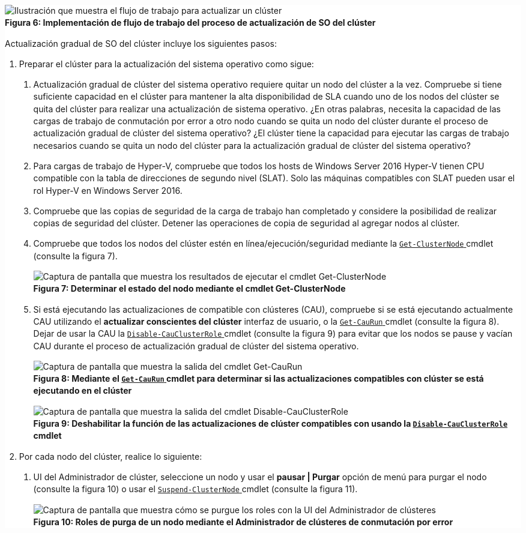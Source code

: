 ![Ilustración que muestra el flujo de trabajo para actualizar un clúster](media/Cluster-Operating-System-Rolling-Upgrade/Clustering_RollingUpgrade_Workflow.png)  
**Figura 6: Implementación de flujo de trabajo del proceso de actualización de SO del clúster**  

Actualización gradual de SO del clúster incluye los siguientes pasos:  

1. Preparar el clúster para la actualización del sistema operativo como sigue:  
    1. Actualización gradual de clúster del sistema operativo requiere quitar un nodo del clúster a la vez. Compruebe si tiene suficiente capacidad en el clúster para mantener la alta disponibilidad de SLA cuando uno de los nodos del clúster se quita del clúster para realizar una actualización de sistema operativo. ¿En otras palabras, necesita la capacidad de las cargas de trabajo de conmutación por error a otro nodo cuando se quita un nodo del clúster durante el proceso de actualización gradual de clúster del sistema operativo? ¿El clúster tiene la capacidad para ejecutar las cargas de trabajo necesarios cuando se quita un nodo del clúster para la actualización gradual de clúster del sistema operativo?  
    2. Para cargas de trabajo de Hyper-V, compruebe que todos los hosts de Windows Server 2016 Hyper-V tienen CPU compatible con la tabla de direcciones de segundo nivel (SLAT). Solo las máquinas compatibles con SLAT pueden usar el rol Hyper-V en Windows Server 2016.  
    3. Compruebe que las copias de seguridad de la carga de trabajo han completado y considere la posibilidad de realizar copias de seguridad del clúster. Detener las operaciones de copia de seguridad al agregar nodos al clúster.  
    4. Compruebe que todos los nodos del clúster estén en línea/ejecución/seguridad mediante la [ `Get-ClusterNode` ](https://docs.microsoft.com/powershell/module/failoverclusters/Get-ClusterNode?view=win10-ps) cmdlet (consulte la figura 7).  

        ![Captura de pantalla que muestra los resultados de ejecutar el cmdlet Get-ClusterNode](media/Cluster-Operating-System-Rolling-Upgrade/Cluster_RollingUpgrade_GetClusterNode.png)  
        **Figura 7: Determinar el estado del nodo mediante el cmdlet Get-ClusterNode**  

    5. Si está ejecutando las actualizaciones de compatible con clústeres (CAU), compruebe si se está ejecutando actualmente CAU utilizando el **actualizar conscientes del clúster** interfaz de usuario, o la [ `Get-CauRun` ](https://docs.microsoft.com/powershell/module/clusterawareupdating/Get-CauRun?view=win10-ps) cmdlet (consulte la figura 8). Dejar de usar la CAU la [ `Disable-CauClusterRole` ](https://docs.microsoft.com/powershell/module/clusterawareupdating/Disable-CauClusterRole?view=win10-ps) cmdlet (consulte la figura 9) para evitar que los nodos se pause y vacían CAU durante el proceso de actualización gradual de clúster del sistema operativo.  

        ![Captura de pantalla que muestra la salida del cmdlet Get-CauRun](media/Cluster-Operating-System-Rolling-Upgrade/Cluster_RollingUpgrade_GetCAU.png)  
        **Figura 8: Mediante el [ `Get-CauRun` ](https://docs.microsoft.com/powershell/module/clusterawareupdating/Get-CauRun?view=win10-ps) cmdlet para determinar si las actualizaciones compatibles con clúster se está ejecutando en el clúster**  

        ![Captura de pantalla que muestra la salida del cmdlet Disable-CauClusterRole](media/Cluster-Operating-System-Rolling-Upgrade/Cluster_RollingUpgrade_DisableCAU.png)  
        **Figura 9: Deshabilitar la función de las actualizaciones de clúster compatibles con usando la [ `Disable-CauClusterRole` ](https://docs.microsoft.com/powershell/module/clusterawareupdating/Disable-CauClusterRole?view=win10-ps) cmdlet**  

2. Por cada nodo del clúster, realice lo siguiente:  
    1. UI del Administrador de clúster, seleccione un nodo y usar el **pausar | Purgar** opción de menú para purgar el nodo (consulte la figura 10) o usar el [ `Suspend-ClusterNode` ](https://docs.microsoft.com/powershell/module/failoverclusters/Suspend-ClusterNode?view=win10-ps) cmdlet (consulte la figura 11).  

        ![Captura de pantalla que muestra cómo se purgue los roles con la UI del Administrador de clústeres](media/Cluster-Operating-System-Rolling-Upgrade/Cluster_RollingUpgrade_FCM_DrainRoles.png)  
        **Figura 10: Roles de purga de un nodo mediante el Administrador de clústeres de conmutación por error**  
